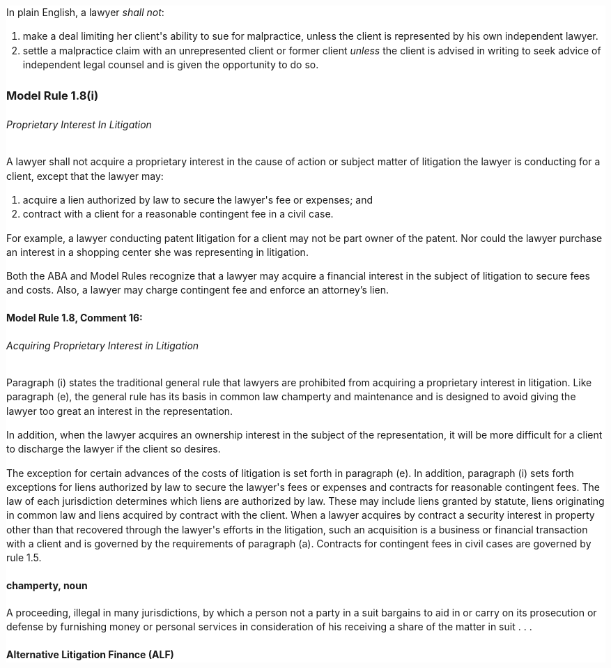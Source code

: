 In plain English, a lawyer *shall not*:

1. make a deal limiting her client's ability to sue for malpractice, unless the client is represented by his own independent lawyer. 
2. settle a malpractice claim with an unrepresented client or former client *unless* the client is advised in writing to seek advice of independent legal counsel and is given the opportunity to do so. 

### Model Rule 1.8(i)

###### Proprietary Interest In Litigation

A lawyer shall not acquire a proprietary interest in the cause of action or subject matter of litigation the lawyer is conducting for a client, except that the lawyer may:

1. acquire a lien authorized by law to secure the lawyer's fee or expenses; and 
2. contract with a client for a reasonable contingent fee in a civil case.

For example, 
a lawyer conducting patent litigation for a client 
may not be part owner of the patent.
Nor could the lawyer purchase an interest in a shopping center she was representing in litigation. 

Both the ABA and Model Rules recognize that a lawyer may acquire a financial interest in the subject of litigation to secure fees and costs. 
Also, a lawyer may charge contingent fee and enforce an attorney’s lien.

#### Model Rule 1.8, Comment 16: 

###### Acquiring Proprietary Interest in Litigation

Paragraph (i) states the traditional general rule that lawyers are prohibited from acquiring a proprietary interest in litigation. Like paragraph (e), the general rule has its basis in common law champerty and maintenance and is designed to avoid giving the lawyer too great an interest in the representation. 

In addition, when the lawyer acquires an ownership interest in the subject of the representation, it will be more difficult for a client to discharge the lawyer if the client so desires. 

The exception for certain advances of the costs of litigation is set forth in paragraph (e). In addition, paragraph (i) sets forth exceptions for liens authorized by law to secure the lawyer's fees or expenses and contracts for reasonable contingent fees. The law of each jurisdiction determines which liens are authorized by law. These may include liens granted by statute, liens originating in common law and liens acquired by contract with the client. When a lawyer acquires by contract a security interest in property other than that recovered through the lawyer's efforts in the litigation, such an acquisition is a business or financial transaction with a client and is governed by the requirements of paragraph (a). Contracts for contingent fees in civil cases are governed by rule 1.5.

#### champerty, noun

A proceeding, illegal in many jurisdictions, by which a person not a party in a suit bargains to aid in or carry on its prosecution or defense by furnishing money or personal services in consideration of his receiving a share of the matter in suit . . .

#### Alternative Litigation Finance (ALF)
